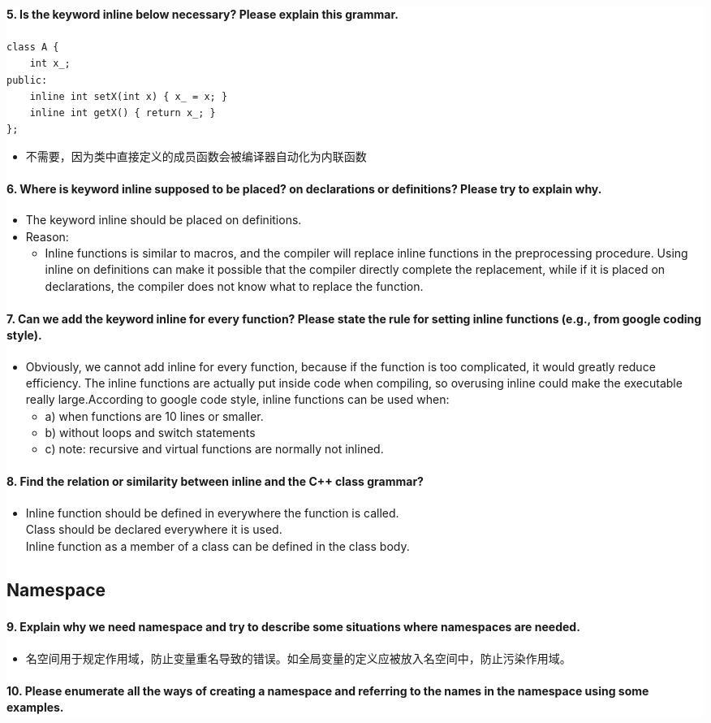 #### 5. Is the keyword inline below necessary? Please explain this grammar.
 
	class A {
	    int x_;
	public:
	    inline int setX(int x) { x_ = x; }
	    inline int getX() { return x_; }
	};


- 不需要，因为类中直接定义的成员函数会被编译器自动化为内联函数


#### 6. Where is keyword inline supposed to be placed? on declarations or definitions? Please try to explain why.

- The keyword inline should be placed on definitions.
- Reason:
  - Inline functions is similar to macros, and the compiler will replace inline functions in the preprocessing procedure. Using inline on definitions can make it possible that the compiler directly complete the replacement, while if it is placed on declarations, the compiler does not know what to replace the function.
  
#### 7. Can we add the keyword inline for every function? Please state the rule for setting inline functions (e.g., from google coding style).

- Obviously, we cannot add inline for every function, because if the function is too complicated, it would greatly reduce efficiency. The inline functions are actually put inside code when compiling, so overusing inline could make the executable really large.According to google code style, inline functions can be used when:
  - a)	when functions are 10 lines or smaller.
  - b)	without loops and switch statements
  - c)	note: recursive and virtual functions are normally not inlined.

#### 8. Find the relation or similarity between inline and the C++ class grammar?

- Inline function should be defined in everywhere the function is called.  
Class should be declared everywhere it is used.  
Inline function as a member of a class can be defined in the class body.


##	Namespace
#### 9. Explain why we need namespace and try to describe some situations where namespaces are needed.

- 名空间用于规定作用域，防止变量重名导致的错误。如全局变量的定义应被放入名空间中，防止污染作用域。


#### 10. Please enumerate all the ways of creating a namespace and referring to the names in the namespace using some examples.
